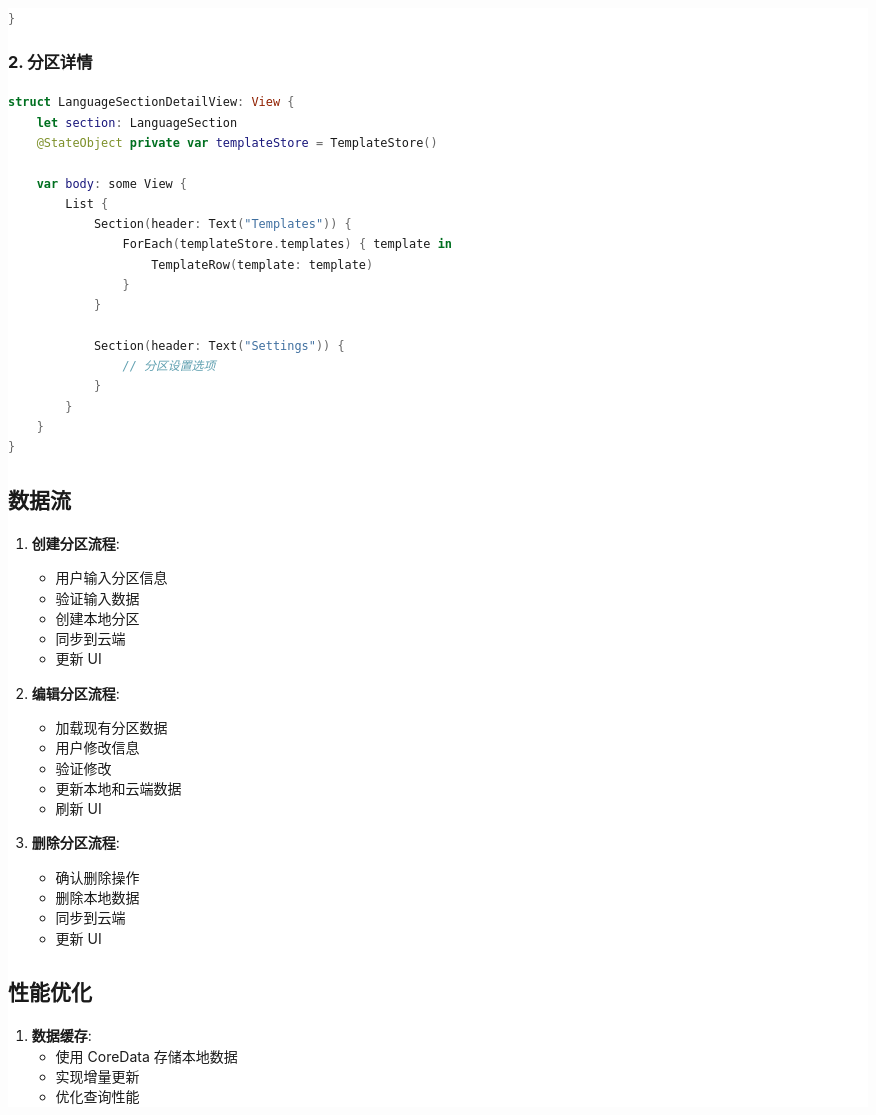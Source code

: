 ```swift
}
```

### 2. 分区详情

```swift
struct LanguageSectionDetailView: View {
    let section: LanguageSection
    @StateObject private var templateStore = TemplateStore()
    
    var body: some View {
        List {
            Section(header: Text("Templates")) {
                ForEach(templateStore.templates) { template in
                    TemplateRow(template: template)
                }
            }
            
            Section(header: Text("Settings")) {
                // 分区设置选项
            }
        }
    }
}
```

## 数据流

1. **创建分区流程**:
   - 用户输入分区信息
   - 验证输入数据
   - 创建本地分区
   - 同步到云端
   - 更新 UI

2. **编辑分区流程**:
   - 加载现有分区数据
   - 用户修改信息
   - 验证修改
   - 更新本地和云端数据
   - 刷新 UI

3. **删除分区流程**:
   - 确认删除操作
   - 删除本地数据
   - 同步到云端
   - 更新 UI

## 性能优化

1. **数据缓存**:
   - 使用 CoreData 存储本地数据
   - 实现增量更新
   - 优化查询性能
